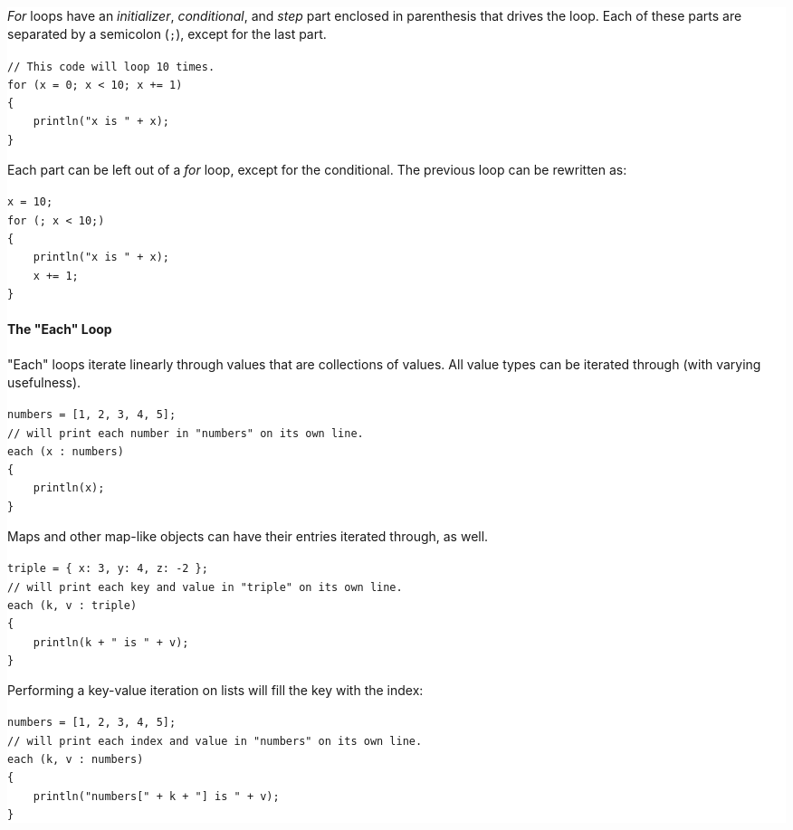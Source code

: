 *For* loops have an *initializer*, *conditional*, and *step* part enclosed in parenthesis that drives the loop. Each of these parts are separated by a semicolon (`;`), except for the last part.

```
// This code will loop 10 times.
for (x = 0; x < 10; x += 1)
{
    println("x is " + x);
}
```

Each part can be left out of a *for* loop, except for the conditional. The previous loop can be rewritten as:

```
x = 10;
for (; x < 10;)
{
    println("x is " + x);
    x += 1;
}
```

#### The "Each" Loop

"Each" loops iterate linearly through values that are collections of values. All value types can be iterated through (with varying usefulness).

```
numbers = [1, 2, 3, 4, 5];
// will print each number in "numbers" on its own line.
each (x : numbers)
{
    println(x);
}
```

Maps and other map-like objects can have their entries iterated through, as well.

```
triple = { x: 3, y: 4, z: -2 };
// will print each key and value in "triple" on its own line.
each (k, v : triple)
{
    println(k + " is " + v);
}
```

Performing a key-value iteration on lists will fill the key with the index:

```
numbers = [1, 2, 3, 4, 5];
// will print each index and value in "numbers" on its own line.
each (k, v : numbers)
{
    println("numbers[" + k + "] is " + v);
}
```
